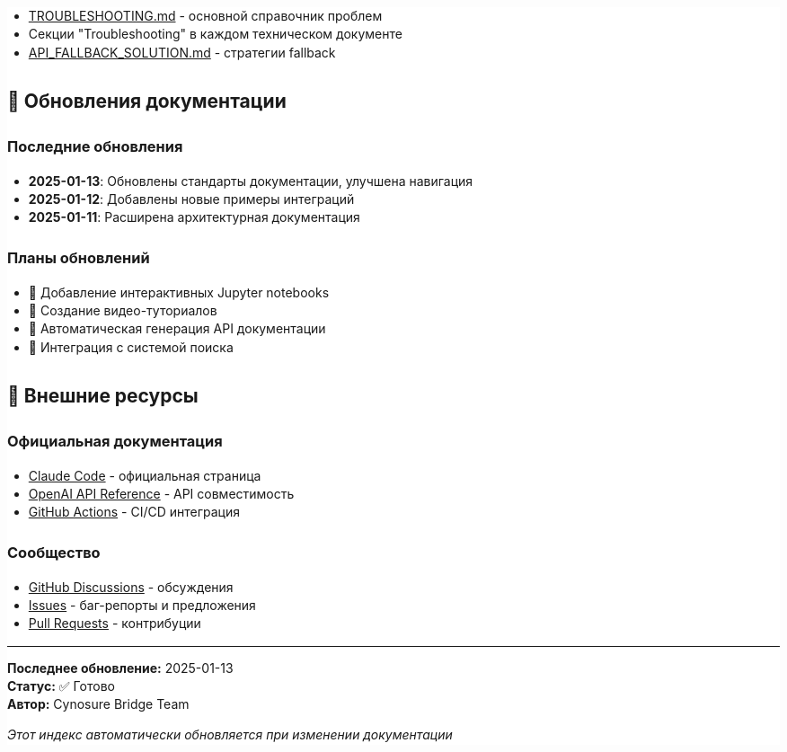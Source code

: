 - [TROUBLESHOOTING.md](./TROUBLESHOOTING.md) - основной справочник проблем
- Секции "Troubleshooting" в каждом техническом документе
- [API_FALLBACK_SOLUTION.md](./API_FALLBACK_SOLUTION.md) - стратегии fallback

## 📝 Обновления документации

### Последние обновления

- **2025-01-13**: Обновлены стандарты документации, улучшена навигация
- **2025-01-12**: Добавлены новые примеры интеграций  
- **2025-01-11**: Расширена архитектурная документация

### Планы обновлений

- 🔄 Добавление интерактивных Jupyter notebooks
- 🔄 Создание видео-туториалов
- 🔄 Автоматическая генерация API документации
- 🔄 Интеграция с системой поиска

## 🔗 Внешние ресурсы

### Официальная документация

- [Claude Code](https://claude.ai/code) - официальная страница
- [OpenAI API Reference](https://platform.openai.com/docs/api-reference) - API совместимость
- [GitHub Actions](https://docs.github.com/actions) - CI/CD интеграция

### Сообщество

- [GitHub Discussions](https://github.com/eagurin/cynosure/discussions) - обсуждения
- [Issues](https://github.com/eagurin/cynosure/issues) - баг-репорты и предложения
- [Pull Requests](https://github.com/eagurin/cynosure/pulls) - контрибуции

---

**Последнее обновление:** 2025-01-13  
**Статус:** ✅ Готово  
**Автор:** Cynosure Bridge Team

*Этот индекс автоматически обновляется при изменении документации*